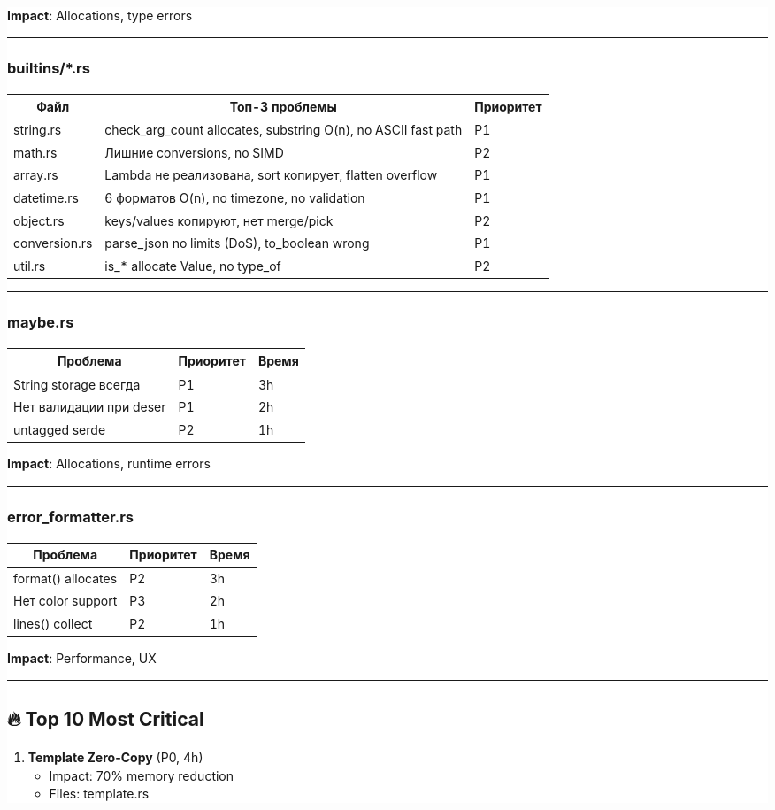 **Impact**: Allocations, type errors

---

### builtins/*.rs

| Файл | Топ-3 проблемы | Приоритет |
|------|---------------|-----------|
| string.rs | check_arg_count allocates, substring O(n), no ASCII fast path | P1 |
| math.rs | Лишние conversions, no SIMD | P2 |
| array.rs | Lambda не реализована, sort копирует, flatten overflow | P1 |
| datetime.rs | 6 форматов O(n), no timezone, no validation | P1 |
| object.rs | keys/values копируют, нет merge/pick | P2 |
| conversion.rs | parse_json no limits (DoS), to_boolean wrong | P1 |
| util.rs | is_* allocate Value, no type_of | P2 |

---

### maybe.rs

| Проблема | Приоритет | Время |
|----------|-----------|-------|
| String storage всегда | P1 | 3h |
| Нет валидации при deser | P1 | 2h |
| untagged serde | P2 | 1h |

**Impact**: Allocations, runtime errors

---

### error_formatter.rs

| Проблема | Приоритет | Время |
|----------|-----------|-------|
| format() allocates | P2 | 3h |
| Нет color support | P3 | 2h |
| lines() collect | P2 | 1h |

**Impact**: Performance, UX

---

## 🔥 Top 10 Most Critical

1. **Template Zero-Copy** (P0, 4h)
   - Impact: 70% memory reduction
   - Files: template.rs
